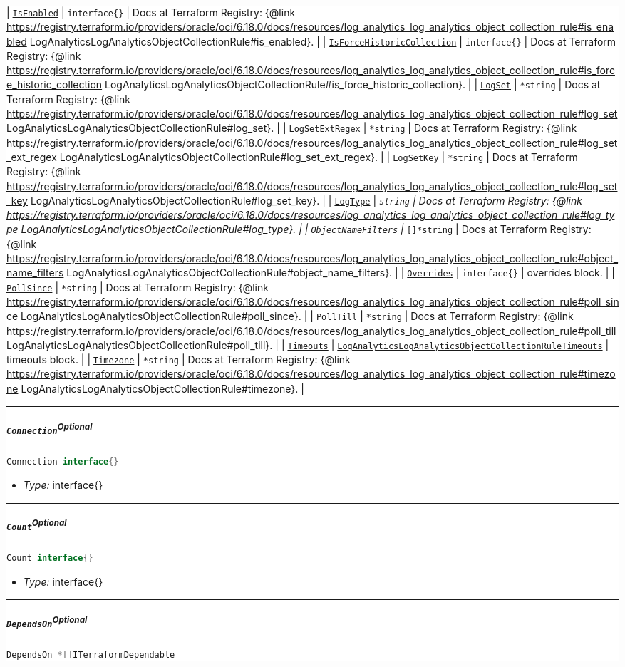 | <code><a href="#rhizo-co-terraform-provider-oci.logAnalyticsLogAnalyticsObjectCollectionRule.LogAnalyticsLogAnalyticsObjectCollectionRuleConfig.property.isEnabled">IsEnabled</a></code> | <code>interface{}</code> | Docs at Terraform Registry: {@link https://registry.terraform.io/providers/oracle/oci/6.18.0/docs/resources/log_analytics_log_analytics_object_collection_rule#is_enabled LogAnalyticsLogAnalyticsObjectCollectionRule#is_enabled}. |
| <code><a href="#rhizo-co-terraform-provider-oci.logAnalyticsLogAnalyticsObjectCollectionRule.LogAnalyticsLogAnalyticsObjectCollectionRuleConfig.property.isForceHistoricCollection">IsForceHistoricCollection</a></code> | <code>interface{}</code> | Docs at Terraform Registry: {@link https://registry.terraform.io/providers/oracle/oci/6.18.0/docs/resources/log_analytics_log_analytics_object_collection_rule#is_force_historic_collection LogAnalyticsLogAnalyticsObjectCollectionRule#is_force_historic_collection}. |
| <code><a href="#rhizo-co-terraform-provider-oci.logAnalyticsLogAnalyticsObjectCollectionRule.LogAnalyticsLogAnalyticsObjectCollectionRuleConfig.property.logSet">LogSet</a></code> | <code>*string</code> | Docs at Terraform Registry: {@link https://registry.terraform.io/providers/oracle/oci/6.18.0/docs/resources/log_analytics_log_analytics_object_collection_rule#log_set LogAnalyticsLogAnalyticsObjectCollectionRule#log_set}. |
| <code><a href="#rhizo-co-terraform-provider-oci.logAnalyticsLogAnalyticsObjectCollectionRule.LogAnalyticsLogAnalyticsObjectCollectionRuleConfig.property.logSetExtRegex">LogSetExtRegex</a></code> | <code>*string</code> | Docs at Terraform Registry: {@link https://registry.terraform.io/providers/oracle/oci/6.18.0/docs/resources/log_analytics_log_analytics_object_collection_rule#log_set_ext_regex LogAnalyticsLogAnalyticsObjectCollectionRule#log_set_ext_regex}. |
| <code><a href="#rhizo-co-terraform-provider-oci.logAnalyticsLogAnalyticsObjectCollectionRule.LogAnalyticsLogAnalyticsObjectCollectionRuleConfig.property.logSetKey">LogSetKey</a></code> | <code>*string</code> | Docs at Terraform Registry: {@link https://registry.terraform.io/providers/oracle/oci/6.18.0/docs/resources/log_analytics_log_analytics_object_collection_rule#log_set_key LogAnalyticsLogAnalyticsObjectCollectionRule#log_set_key}. |
| <code><a href="#rhizo-co-terraform-provider-oci.logAnalyticsLogAnalyticsObjectCollectionRule.LogAnalyticsLogAnalyticsObjectCollectionRuleConfig.property.logType">LogType</a></code> | <code>*string</code> | Docs at Terraform Registry: {@link https://registry.terraform.io/providers/oracle/oci/6.18.0/docs/resources/log_analytics_log_analytics_object_collection_rule#log_type LogAnalyticsLogAnalyticsObjectCollectionRule#log_type}. |
| <code><a href="#rhizo-co-terraform-provider-oci.logAnalyticsLogAnalyticsObjectCollectionRule.LogAnalyticsLogAnalyticsObjectCollectionRuleConfig.property.objectNameFilters">ObjectNameFilters</a></code> | <code>*[]*string</code> | Docs at Terraform Registry: {@link https://registry.terraform.io/providers/oracle/oci/6.18.0/docs/resources/log_analytics_log_analytics_object_collection_rule#object_name_filters LogAnalyticsLogAnalyticsObjectCollectionRule#object_name_filters}. |
| <code><a href="#rhizo-co-terraform-provider-oci.logAnalyticsLogAnalyticsObjectCollectionRule.LogAnalyticsLogAnalyticsObjectCollectionRuleConfig.property.overrides">Overrides</a></code> | <code>interface{}</code> | overrides block. |
| <code><a href="#rhizo-co-terraform-provider-oci.logAnalyticsLogAnalyticsObjectCollectionRule.LogAnalyticsLogAnalyticsObjectCollectionRuleConfig.property.pollSince">PollSince</a></code> | <code>*string</code> | Docs at Terraform Registry: {@link https://registry.terraform.io/providers/oracle/oci/6.18.0/docs/resources/log_analytics_log_analytics_object_collection_rule#poll_since LogAnalyticsLogAnalyticsObjectCollectionRule#poll_since}. |
| <code><a href="#rhizo-co-terraform-provider-oci.logAnalyticsLogAnalyticsObjectCollectionRule.LogAnalyticsLogAnalyticsObjectCollectionRuleConfig.property.pollTill">PollTill</a></code> | <code>*string</code> | Docs at Terraform Registry: {@link https://registry.terraform.io/providers/oracle/oci/6.18.0/docs/resources/log_analytics_log_analytics_object_collection_rule#poll_till LogAnalyticsLogAnalyticsObjectCollectionRule#poll_till}. |
| <code><a href="#rhizo-co-terraform-provider-oci.logAnalyticsLogAnalyticsObjectCollectionRule.LogAnalyticsLogAnalyticsObjectCollectionRuleConfig.property.timeouts">Timeouts</a></code> | <code><a href="#rhizo-co-terraform-provider-oci.logAnalyticsLogAnalyticsObjectCollectionRule.LogAnalyticsLogAnalyticsObjectCollectionRuleTimeouts">LogAnalyticsLogAnalyticsObjectCollectionRuleTimeouts</a></code> | timeouts block. |
| <code><a href="#rhizo-co-terraform-provider-oci.logAnalyticsLogAnalyticsObjectCollectionRule.LogAnalyticsLogAnalyticsObjectCollectionRuleConfig.property.timezone">Timezone</a></code> | <code>*string</code> | Docs at Terraform Registry: {@link https://registry.terraform.io/providers/oracle/oci/6.18.0/docs/resources/log_analytics_log_analytics_object_collection_rule#timezone LogAnalyticsLogAnalyticsObjectCollectionRule#timezone}. |

---

##### `Connection`<sup>Optional</sup> <a name="Connection" id="rhizo-co-terraform-provider-oci.logAnalyticsLogAnalyticsObjectCollectionRule.LogAnalyticsLogAnalyticsObjectCollectionRuleConfig.property.connection"></a>

```go
Connection interface{}
```

- *Type:* interface{}

---

##### `Count`<sup>Optional</sup> <a name="Count" id="rhizo-co-terraform-provider-oci.logAnalyticsLogAnalyticsObjectCollectionRule.LogAnalyticsLogAnalyticsObjectCollectionRuleConfig.property.count"></a>

```go
Count interface{}
```

- *Type:* interface{}

---

##### `DependsOn`<sup>Optional</sup> <a name="DependsOn" id="rhizo-co-terraform-provider-oci.logAnalyticsLogAnalyticsObjectCollectionRule.LogAnalyticsLogAnalyticsObjectCollectionRuleConfig.property.dependsOn"></a>

```go
DependsOn *[]ITerraformDependable
```
